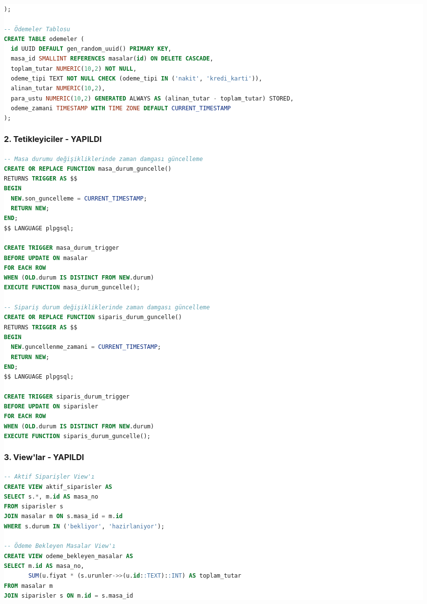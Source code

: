 ```sql
);

-- Ödemeler Tablosu
CREATE TABLE odemeler (
  id UUID DEFAULT gen_random_uuid() PRIMARY KEY,
  masa_id SMALLINT REFERENCES masalar(id) ON DELETE CASCADE,
  toplam_tutar NUMERIC(10,2) NOT NULL,
  odeme_tipi TEXT NOT NULL CHECK (odeme_tipi IN ('nakit', 'kredi_karti')),
  alinan_tutar NUMERIC(10,2),
  para_ustu NUMERIC(10,2) GENERATED ALWAYS AS (alinan_tutar - toplam_tutar) STORED,
  odeme_zamani TIMESTAMP WITH TIME ZONE DEFAULT CURRENT_TIMESTAMP
);
```

### 2. Tetikleyiciler - YAPILDI

```sql
-- Masa durumu değişikliklerinde zaman damgası güncelleme
CREATE OR REPLACE FUNCTION masa_durum_guncelle()
RETURNS TRIGGER AS $$
BEGIN
  NEW.son_guncelleme = CURRENT_TIMESTAMP;
  RETURN NEW;
END;
$$ LANGUAGE plpgsql;

CREATE TRIGGER masa_durum_trigger
BEFORE UPDATE ON masalar
FOR EACH ROW
WHEN (OLD.durum IS DISTINCT FROM NEW.durum)
EXECUTE FUNCTION masa_durum_guncelle();

-- Sipariş durum değişikliklerinde zaman damgası güncelleme
CREATE OR REPLACE FUNCTION siparis_durum_guncelle()
RETURNS TRIGGER AS $$
BEGIN
  NEW.guncellenme_zamani = CURRENT_TIMESTAMP;
  RETURN NEW;
END;
$$ LANGUAGE plpgsql;

CREATE TRIGGER siparis_durum_trigger
BEFORE UPDATE ON siparisler
FOR EACH ROW
WHEN (OLD.durum IS DISTINCT FROM NEW.durum)
EXECUTE FUNCTION siparis_durum_guncelle();
```

### 3. View'lar - YAPILDI

```sql
-- Aktif Siparişler View'ı
CREATE VIEW aktif_siparisler AS
SELECT s.*, m.id AS masa_no
FROM siparisler s
JOIN masalar m ON s.masa_id = m.id
WHERE s.durum IN ('bekliyor', 'hazirlaniyor');

-- Ödeme Bekleyen Masalar View'ı
CREATE VIEW odeme_bekleyen_masalar AS
SELECT m.id AS masa_no, 
       SUM(u.fiyat * (s.urunler->>(u.id::TEXT)::INT) AS toplam_tutar
FROM masalar m
JOIN siparisler s ON m.id = s.masa_id
```